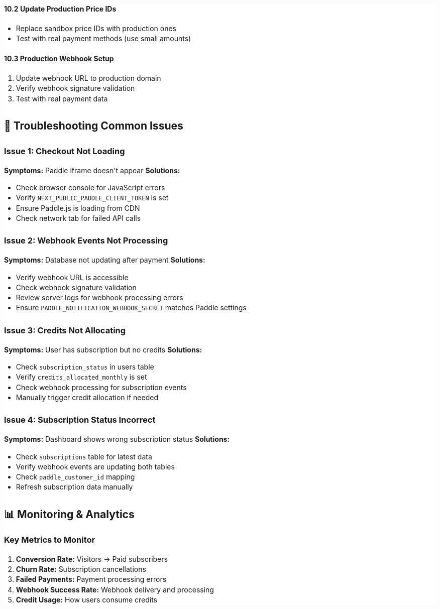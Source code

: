 #### 10.2 Update Production Price IDs
- Replace sandbox price IDs with production ones
- Test with real payment methods (use small amounts)

#### 10.3 Production Webhook Setup
1. Update webhook URL to production domain
2. Verify webhook signature validation
3. Test with real payment data

## 🐛 Troubleshooting Common Issues

### Issue 1: Checkout Not Loading
**Symptoms:** Paddle iframe doesn't appear
**Solutions:**
- Check browser console for JavaScript errors
- Verify `NEXT_PUBLIC_PADDLE_CLIENT_TOKEN` is set
- Ensure Paddle.js is loading from CDN
- Check network tab for failed API calls

### Issue 2: Webhook Events Not Processing
**Symptoms:** Database not updating after payment
**Solutions:**
- Verify webhook URL is accessible
- Check webhook signature validation
- Review server logs for webhook processing errors
- Ensure `PADDLE_NOTIFICATION_WEBHOOK_SECRET` matches Paddle settings

### Issue 3: Credits Not Allocating
**Symptoms:** User has subscription but no credits
**Solutions:**
- Check `subscription_status` in users table
- Verify `credits_allocated_monthly` is set
- Check webhook processing for subscription events
- Manually trigger credit allocation if needed

### Issue 4: Subscription Status Incorrect
**Symptoms:** Dashboard shows wrong subscription status
**Solutions:**
- Check `subscriptions` table for latest data
- Verify webhook events are updating both tables
- Check `paddle_customer_id` mapping
- Refresh subscription data manually

## 📊 Monitoring & Analytics

### Key Metrics to Monitor
1. **Conversion Rate:** Visitors → Paid subscribers
2. **Churn Rate:** Subscription cancellations
3. **Failed Payments:** Payment processing errors
4. **Webhook Success Rate:** Webhook delivery and processing
5. **Credit Usage:** How users consume credits
